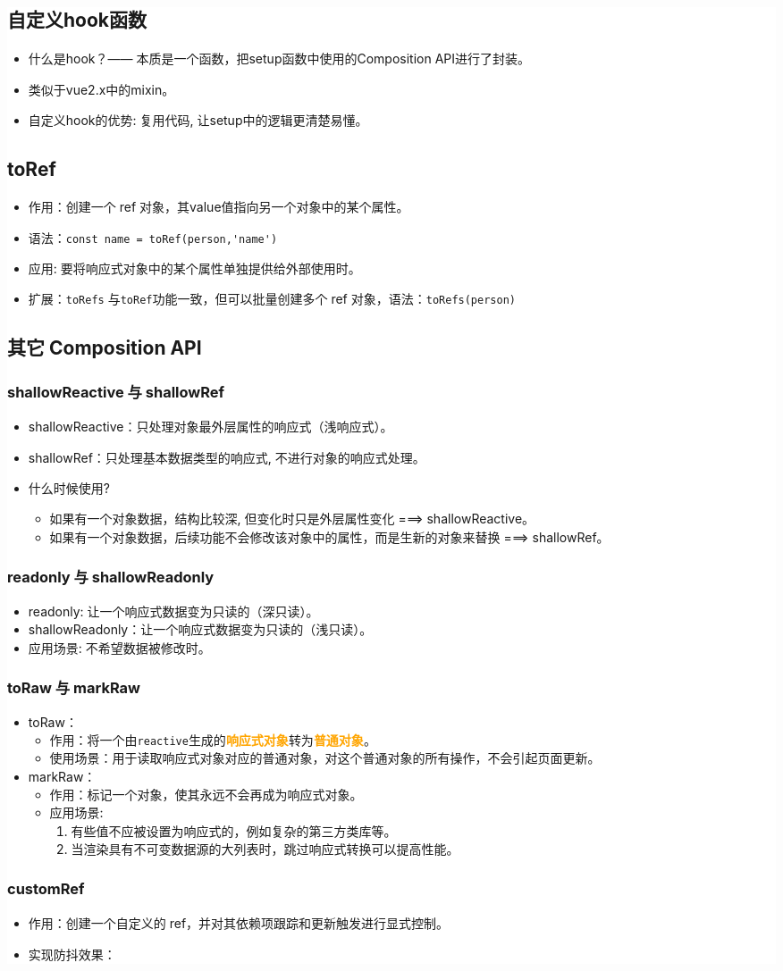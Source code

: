 ## 自定义hook函数

- 什么是hook？—— 本质是一个函数，把setup函数中使用的Composition API进行了封装。

- 类似于vue2.x中的mixin。

- 自定义hook的优势: 复用代码, 让setup中的逻辑更清楚易懂。



## toRef

- 作用：创建一个 ref 对象，其value值指向另一个对象中的某个属性。
- 语法：```const name = toRef(person,'name')```
- 应用:   要将响应式对象中的某个属性单独提供给外部使用时。


- 扩展：```toRefs``` 与```toRef```功能一致，但可以批量创建多个 ref 对象，语法：```toRefs(person)```

## 其它 Composition API

### shallowReactive 与 shallowRef

- shallowReactive：只处理对象最外层属性的响应式（浅响应式）。
- shallowRef：只处理基本数据类型的响应式, 不进行对象的响应式处理。

- 什么时候使用?
  -  如果有一个对象数据，结构比较深, 但变化时只是外层属性变化 ===> shallowReactive。
  -  如果有一个对象数据，后续功能不会修改该对象中的属性，而是生新的对象来替换 ===> shallowRef。

### readonly 与 shallowReadonly

- readonly: 让一个响应式数据变为只读的（深只读）。
- shallowReadonly：让一个响应式数据变为只读的（浅只读）。
- 应用场景: 不希望数据被修改时。

### toRaw 与 markRaw

- toRaw：
  - 作用：将一个由```reactive```生成的<strong style="color:orange">响应式对象</strong>转为<strong style="color:orange">普通对象</strong>。
  - 使用场景：用于读取响应式对象对应的普通对象，对这个普通对象的所有操作，不会引起页面更新。
- markRaw：
  - 作用：标记一个对象，使其永远不会再成为响应式对象。
  - 应用场景:
    1. 有些值不应被设置为响应式的，例如复杂的第三方类库等。
    2. 当渲染具有不可变数据源的大列表时，跳过响应式转换可以提高性能。

### customRef

- 作用：创建一个自定义的 ref，并对其依赖项跟踪和更新触发进行显式控制。

- 实现防抖效果：
